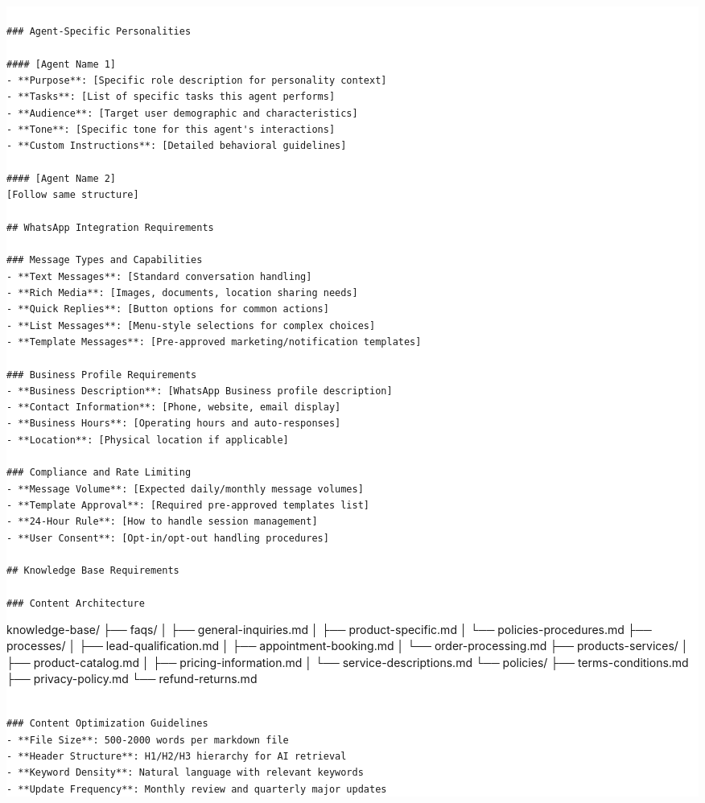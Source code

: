 ```

### Agent-Specific Personalities

#### [Agent Name 1]
- **Purpose**: [Specific role description for personality context]
- **Tasks**: [List of specific tasks this agent performs]
- **Audience**: [Target user demographic and characteristics]
- **Tone**: [Specific tone for this agent's interactions]
- **Custom Instructions**: [Detailed behavioral guidelines]

#### [Agent Name 2]
[Follow same structure]

## WhatsApp Integration Requirements

### Message Types and Capabilities
- **Text Messages**: [Standard conversation handling]
- **Rich Media**: [Images, documents, location sharing needs]
- **Quick Replies**: [Button options for common actions]
- **List Messages**: [Menu-style selections for complex choices]
- **Template Messages**: [Pre-approved marketing/notification templates]

### Business Profile Requirements
- **Business Description**: [WhatsApp Business profile description]
- **Contact Information**: [Phone, website, email display]
- **Business Hours**: [Operating hours and auto-responses]
- **Location**: [Physical location if applicable]

### Compliance and Rate Limiting
- **Message Volume**: [Expected daily/monthly message volumes]
- **Template Approval**: [Required pre-approved templates list]
- **24-Hour Rule**: [How to handle session management]
- **User Consent**: [Opt-in/opt-out handling procedures]

## Knowledge Base Requirements

### Content Architecture
```
knowledge-base/
├── faqs/
│   ├── general-inquiries.md
│   ├── product-specific.md
│   └── policies-procedures.md
├── processes/
│   ├── lead-qualification.md
│   ├── appointment-booking.md
│   └── order-processing.md
├── products-services/
│   ├── product-catalog.md
│   ├── pricing-information.md
│   └── service-descriptions.md
└── policies/
    ├── terms-conditions.md
    ├── privacy-policy.md
    └── refund-returns.md
```

### Content Optimization Guidelines
- **File Size**: 500-2000 words per markdown file
- **Header Structure**: H1/H2/H3 hierarchy for AI retrieval
- **Keyword Density**: Natural language with relevant keywords
- **Update Frequency**: Monthly review and quarterly major updates

```